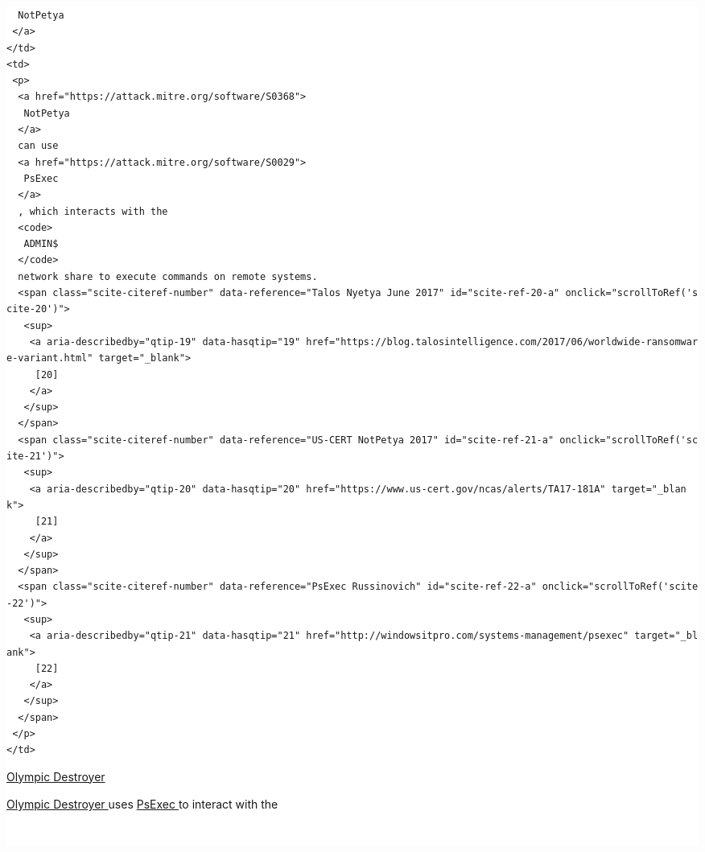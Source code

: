       NotPetya
     </a>
    </td>
    <td>
     <p>
      <a href="https://attack.mitre.org/software/S0368">
       NotPetya
      </a>
      can use
      <a href="https://attack.mitre.org/software/S0029">
       PsExec
      </a>
      , which interacts with the
      <code>
       ADMIN$
      </code>
      network share to execute commands on remote systems.
      <span class="scite-citeref-number" data-reference="Talos Nyetya June 2017" id="scite-ref-20-a" onclick="scrollToRef('scite-20')">
       <sup>
        <a aria-describedby="qtip-19" data-hasqtip="19" href="https://blog.talosintelligence.com/2017/06/worldwide-ransomware-variant.html" target="_blank">
         [20]
        </a>
       </sup>
      </span>
      <span class="scite-citeref-number" data-reference="US-CERT NotPetya 2017" id="scite-ref-21-a" onclick="scrollToRef('scite-21')">
       <sup>
        <a aria-describedby="qtip-20" data-hasqtip="20" href="https://www.us-cert.gov/ncas/alerts/TA17-181A" target="_blank">
         [21]
        </a>
       </sup>
      </span>
      <span class="scite-citeref-number" data-reference="PsExec Russinovich" id="scite-ref-22-a" onclick="scrollToRef('scite-22')">
       <sup>
        <a aria-describedby="qtip-21" data-hasqtip="21" href="http://windowsitpro.com/systems-management/psexec" target="_blank">
         [22]
        </a>
       </sup>
      </span>
     </p>
    </td>
   </tr>
   <tr>
    <td>
     <a href="https://attack.mitre.org/software/S0365">
      Olympic Destroyer
     </a>
    </td>
    <td>
     <p>
      <a href="https://attack.mitre.org/software/S0365">
       Olympic Destroyer
      </a>
      uses
      <a href="https://attack.mitre.org/software/S0029">
       PsExec
      </a>
      to interact with the
      <code>